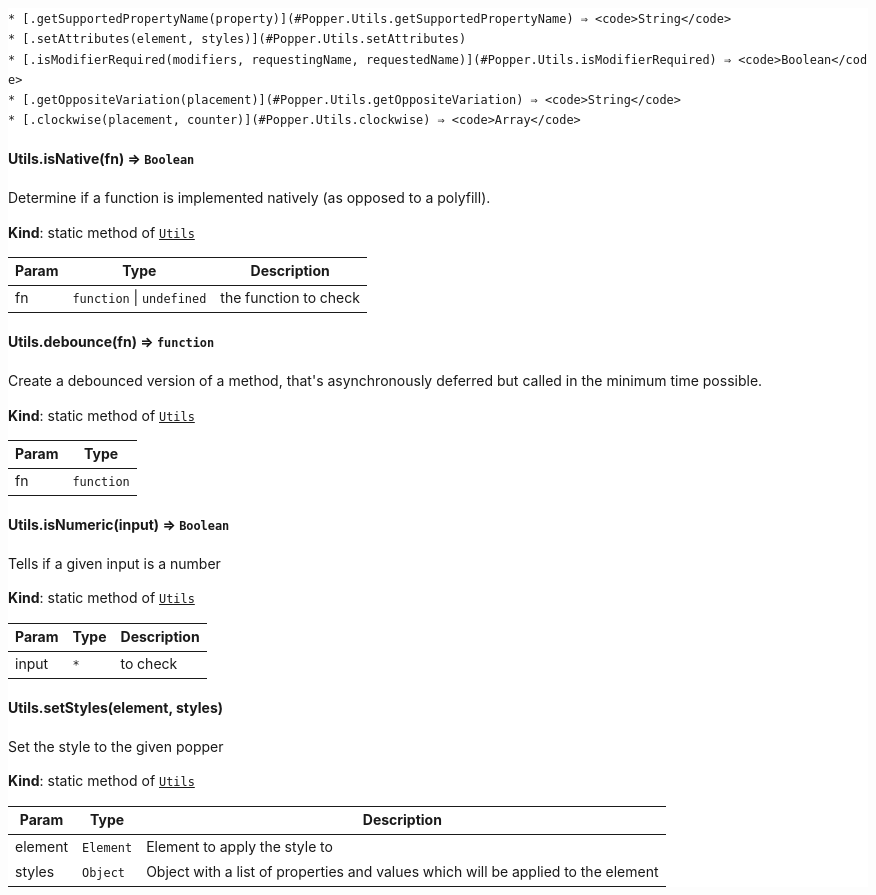     * [.getSupportedPropertyName(property)](#Popper.Utils.getSupportedPropertyName) ⇒ <code>String</code>
    * [.setAttributes(element, styles)](#Popper.Utils.setAttributes)
    * [.isModifierRequired(modifiers, requestingName, requestedName)](#Popper.Utils.isModifierRequired) ⇒ <code>Boolean</code>
    * [.getOppositeVariation(placement)](#Popper.Utils.getOppositeVariation) ⇒ <code>String</code>
    * [.clockwise(placement, counter)](#Popper.Utils.clockwise) ⇒ <code>Array</code>

<a name="Popper.Utils.isNative"></a>

#### Utils.isNative(fn) ⇒ <code>Boolean</code>
Determine if a function is implemented natively (as opposed to a polyfill).

**Kind**: static method of <code>[Utils](#Popper.Utils)</code>  

| Param | Type | Description |
| --- | --- | --- |
| fn | <code>function</code> \| <code>undefined</code> | the function to check |

<a name="Popper.Utils.debounce"></a>

#### Utils.debounce(fn) ⇒ <code>function</code>
Create a debounced version of a method, that's asynchronously deferred
but called in the minimum time possible.

**Kind**: static method of <code>[Utils](#Popper.Utils)</code>  

| Param | Type |
| --- | --- |
| fn | <code>function</code> | 

<a name="Popper.Utils.isNumeric"></a>

#### Utils.isNumeric(input) ⇒ <code>Boolean</code>
Tells if a given input is a number

**Kind**: static method of <code>[Utils](#Popper.Utils)</code>  

| Param | Type | Description |
| --- | --- | --- |
| input | <code>\*</code> | to check |

<a name="Popper.Utils.setStyles"></a>

#### Utils.setStyles(element, styles)
Set the style to the given popper

**Kind**: static method of <code>[Utils](#Popper.Utils)</code>  

| Param | Type | Description |
| --- | --- | --- |
| element | <code>Element</code> | Element to apply the style to |
| styles | <code>Object</code> | Object with a list of properties and values which will be applied to the element |
